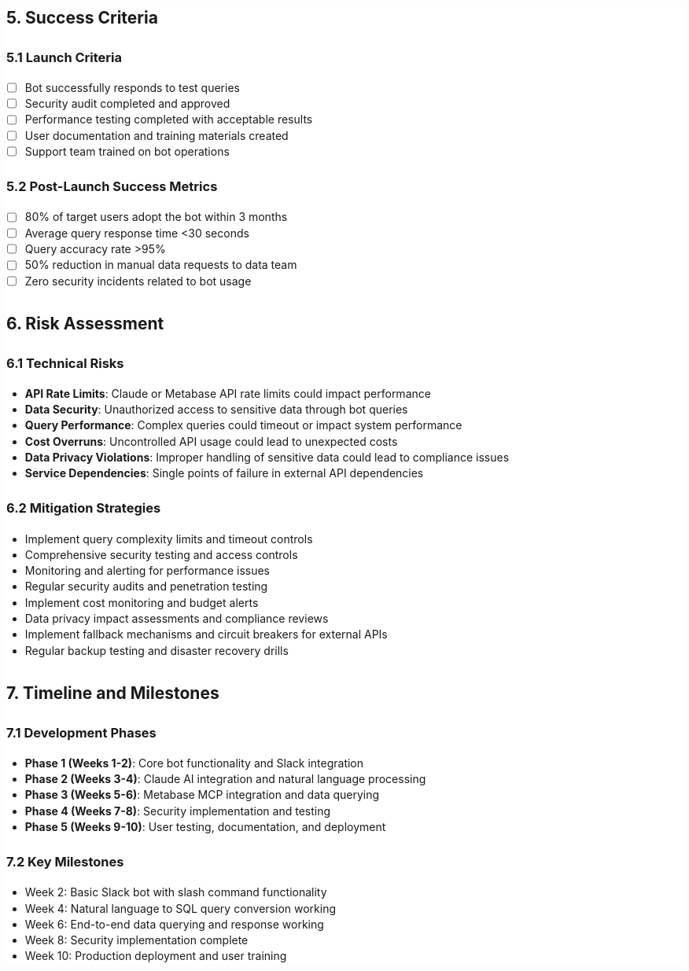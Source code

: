 ## 5. Success Criteria

### 5.1 Launch Criteria
- [ ] Bot successfully responds to test queries
- [ ] Security audit completed and approved
- [ ] Performance testing completed with acceptable results
- [ ] User documentation and training materials created
- [ ] Support team trained on bot operations

### 5.2 Post-Launch Success Metrics
- [ ] 80% of target users adopt the bot within 3 months
- [ ] Average query response time <30 seconds
- [ ] Query accuracy rate >95%
- [ ] 50% reduction in manual data requests to data team
- [ ] Zero security incidents related to bot usage

## 6. Risk Assessment

### 6.1 Technical Risks
- **API Rate Limits**: Claude or Metabase API rate limits could impact performance
- **Data Security**: Unauthorized access to sensitive data through bot queries
- **Query Performance**: Complex queries could timeout or impact system performance
- **Cost Overruns**: Uncontrolled API usage could lead to unexpected costs
- **Data Privacy Violations**: Improper handling of sensitive data could lead to compliance issues
- **Service Dependencies**: Single points of failure in external API dependencies

### 6.2 Mitigation Strategies
- Implement query complexity limits and timeout controls
- Comprehensive security testing and access controls
- Monitoring and alerting for performance issues
- Regular security audits and penetration testing
- Implement cost monitoring and budget alerts
- Data privacy impact assessments and compliance reviews
- Implement fallback mechanisms and circuit breakers for external APIs
- Regular backup testing and disaster recovery drills

## 7. Timeline and Milestones

### 7.1 Development Phases
- **Phase 1 (Weeks 1-2)**: Core bot functionality and Slack integration
- **Phase 2 (Weeks 3-4)**: Claude AI integration and natural language processing
- **Phase 3 (Weeks 5-6)**: Metabase MCP integration and data querying
- **Phase 4 (Weeks 7-8)**: Security implementation and testing
- **Phase 5 (Weeks 9-10)**: User testing, documentation, and deployment

### 7.2 Key Milestones
- Week 2: Basic Slack bot with slash command functionality
- Week 4: Natural language to SQL query conversion working
- Week 6: End-to-end data querying and response working
- Week 8: Security implementation complete
- Week 10: Production deployment and user training
